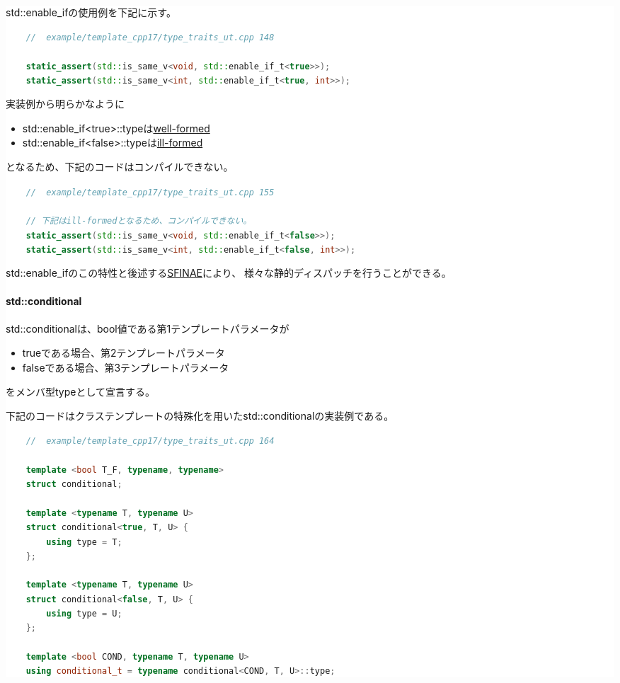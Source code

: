 std::enable_ifの使用例を下記に示す。

```cpp
    //  example/template_cpp17/type_traits_ut.cpp 148

    static_assert(std::is_same_v<void, std::enable_if_t<true>>);
    static_assert(std::is_same_v<int, std::enable_if_t<true, int>>);
```

実装例から明らかなように

* std::enable_if\<true>::typeは[well-formed](term_explanation.md#SS_6_19_6)
* std::enable_if\<false>::typeは[ill-formed](term_explanation.md#SS_6_19_5)

となるため、下記のコードはコンパイルできない。

```cpp
    //  example/template_cpp17/type_traits_ut.cpp 155

    // 下記はill-formedとなるため、コンパイルできない。
    static_assert(std::is_same_v<void, std::enable_if_t<false>>);
    static_assert(std::is_same_v<int, std::enable_if_t<false, int>>);
```

std::enable_ifのこの特性と後述する[SFINAE](term_explanation.md#SS_6_11_1)により、
様々な静的ディスパッチを行うことができる。


#### std::conditional <a id="SS_4_3_1_5"></a>

std::conditionalは、bool値である第1テンプレートパラメータが

* trueである場合、第2テンプレートパラメータ
* falseである場合、第3テンプレートパラメータ

をメンバ型typeとして宣言する。

下記のコードはクラステンプレートの特殊化を用いたstd::conditionalの実装例である。

```cpp
    //  example/template_cpp17/type_traits_ut.cpp 164

    template <bool T_F, typename, typename>
    struct conditional;

    template <typename T, typename U>
    struct conditional<true, T, U> {
        using type = T;
    };

    template <typename T, typename U>
    struct conditional<false, T, U> {
        using type = U;
    };

    template <bool COND, typename T, typename U>
    using conditional_t = typename conditional<COND, T, U>::type;
```
